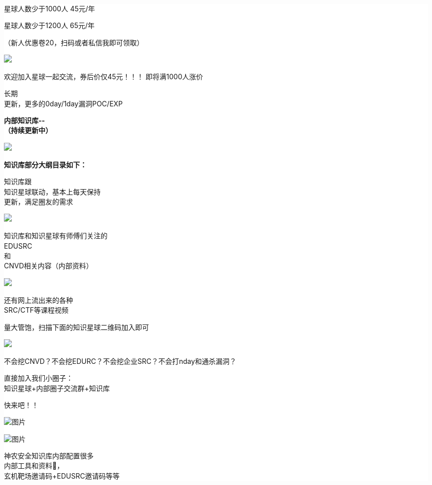 星球人数少于1000人 45元/年  
  
星球人数少于1200人 65元/年  
  
（新人优惠卷20，扫码或者私信我即可领取）  
  
![](https://mmbiz.qpic.cn/sz_mmbiz_png/b7iaH1LtiaKWXWwRdxNQnWo5Eq7BzgsIKogHTNRKIZQVcM0QQE3wbFrFciafzrEaRcia7gkRFb4vujBubqic3sPIN1g/640?wx_fmt=png&from=appmsg "")  
  
欢迎加入星球一起交流，券后价仅45元！！！ 即将满1000人涨价  
  
长期  
更新，更多的0day/1day漏洞POC/EXP  
  
  
  
**内部知识库--**  
**（持续更新中）**  
  
![](https://mmbiz.qpic.cn/sz_mmbiz_png/b7iaH1LtiaKWUw2r3biacicUOicXUZHWj2FgFu12KTxgSfI69k7BChztff43VObUMsvvLyqsCRYoQnRKg1ibD7A0U3bQ/640?wx_fmt=png&from=appmsg "")  
  
  
**知识库部分大纲目录如下：**  
  
知识库跟  
知识星球联动，基本上每天保持  
更新，满足圈友的需求  
  
![](https://mmbiz.qpic.cn/sz_mmbiz_png/b7iaH1LtiaKWUw2r3biacicUOicXUZHWj2FgFhXF33IuCNWh4QOXjMyjshticibyeTV3ZmhJeGias5J14egV36UGXvwGSA/640?wx_fmt=png&from=appmsg "")  
  
  
知识库和知识星球有师傅们关注的  
EDUSRC  
和  
CNVD相关内容（内部资料）  
  
![](https://mmbiz.qpic.cn/sz_mmbiz_png/b7iaH1LtiaKWUw2r3biacicUOicXUZHWj2FgFKDNucibvibBty5UMNwpjeq1ToHpicPxpNwvRNj3JzWlz4QT1kbFqEdnaA/640?wx_fmt=png&from=appmsg "")  
  
  
还有网上流出来的各种  
SRC/CTF等课程视频  
  
量大管饱，扫描下面的知识星球二维码加入即可  
  
![](https://mmbiz.qpic.cn/sz_mmbiz_png/b7iaH1LtiaKWUw2r3biacicUOicXUZHWj2FgFxYMxoc1ViciafayxiaK0Z26g1kfbVDybCO8R88lqYQvOiaFgQ8fjOJEjxA/640?wx_fmt=png&from=appmsg "")  
  
  
  
不会挖CNVD？不会挖EDURC？不会挖企业SRC？不会打nday和通杀漏洞？  
  
直接加入我们小圈子：  
知识星球+内部圈子交流群+知识库  
  
快来吧！！  
  
![图片](https://mmbiz.qpic.cn/sz_mmbiz_png/b7iaH1LtiaKWUMULI8zm64NrH1pNBpf6yJ5wUOL9GnsxoXibKezHTjL6Yvuw6y8nm5ibyL388DdDFvuAtGypahRevg/640?wx_fmt=png&from=appmsg&tp=webp&wxfrom=5&wx_lazy=1 "")  
  
![图片](https://mmbiz.qpic.cn/sz_mmbiz_jpg/b7iaH1LtiaKWUMULI8zm64NrH1pNBpf6yJO0FHgdr6ach2iaibDRwicrB3Ct1WWhg9PA0fPw2J1icGjQgKENYDozpVJg/640?wx_fmt=other&tp=webp&wxfrom=5&wx_lazy=1 "")  
  
  
神农安全知识库内部配置很多  
内部工具和资料💾，  
玄机靶场邀请码+EDUSRC邀请码等等  
  